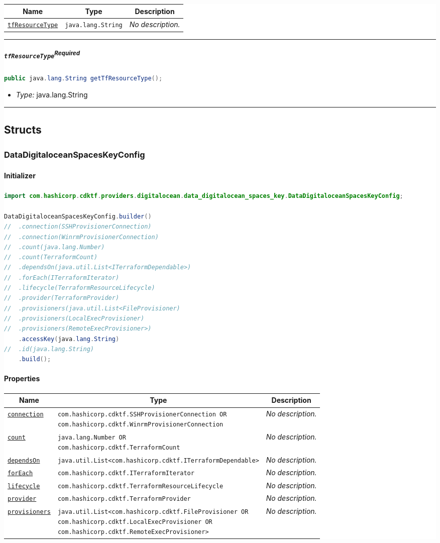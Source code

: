 | **Name** | **Type** | **Description** |
| --- | --- | --- |
| <code><a href="#@cdktf/provider-digitalocean.dataDigitaloceanSpacesKey.DataDigitaloceanSpacesKey.property.tfResourceType">tfResourceType</a></code> | <code>java.lang.String</code> | *No description.* |

---

##### `tfResourceType`<sup>Required</sup> <a name="tfResourceType" id="@cdktf/provider-digitalocean.dataDigitaloceanSpacesKey.DataDigitaloceanSpacesKey.property.tfResourceType"></a>

```java
public java.lang.String getTfResourceType();
```

- *Type:* java.lang.String

---

## Structs <a name="Structs" id="Structs"></a>

### DataDigitaloceanSpacesKeyConfig <a name="DataDigitaloceanSpacesKeyConfig" id="@cdktf/provider-digitalocean.dataDigitaloceanSpacesKey.DataDigitaloceanSpacesKeyConfig"></a>

#### Initializer <a name="Initializer" id="@cdktf/provider-digitalocean.dataDigitaloceanSpacesKey.DataDigitaloceanSpacesKeyConfig.Initializer"></a>

```java
import com.hashicorp.cdktf.providers.digitalocean.data_digitalocean_spaces_key.DataDigitaloceanSpacesKeyConfig;

DataDigitaloceanSpacesKeyConfig.builder()
//  .connection(SSHProvisionerConnection)
//  .connection(WinrmProvisionerConnection)
//  .count(java.lang.Number)
//  .count(TerraformCount)
//  .dependsOn(java.util.List<ITerraformDependable>)
//  .forEach(ITerraformIterator)
//  .lifecycle(TerraformResourceLifecycle)
//  .provider(TerraformProvider)
//  .provisioners(java.util.List<FileProvisioner)
//  .provisioners(LocalExecProvisioner)
//  .provisioners(RemoteExecProvisioner>)
    .accessKey(java.lang.String)
//  .id(java.lang.String)
    .build();
```

#### Properties <a name="Properties" id="Properties"></a>

| **Name** | **Type** | **Description** |
| --- | --- | --- |
| <code><a href="#@cdktf/provider-digitalocean.dataDigitaloceanSpacesKey.DataDigitaloceanSpacesKeyConfig.property.connection">connection</a></code> | <code>com.hashicorp.cdktf.SSHProvisionerConnection OR com.hashicorp.cdktf.WinrmProvisionerConnection</code> | *No description.* |
| <code><a href="#@cdktf/provider-digitalocean.dataDigitaloceanSpacesKey.DataDigitaloceanSpacesKeyConfig.property.count">count</a></code> | <code>java.lang.Number OR com.hashicorp.cdktf.TerraformCount</code> | *No description.* |
| <code><a href="#@cdktf/provider-digitalocean.dataDigitaloceanSpacesKey.DataDigitaloceanSpacesKeyConfig.property.dependsOn">dependsOn</a></code> | <code>java.util.List<com.hashicorp.cdktf.ITerraformDependable></code> | *No description.* |
| <code><a href="#@cdktf/provider-digitalocean.dataDigitaloceanSpacesKey.DataDigitaloceanSpacesKeyConfig.property.forEach">forEach</a></code> | <code>com.hashicorp.cdktf.ITerraformIterator</code> | *No description.* |
| <code><a href="#@cdktf/provider-digitalocean.dataDigitaloceanSpacesKey.DataDigitaloceanSpacesKeyConfig.property.lifecycle">lifecycle</a></code> | <code>com.hashicorp.cdktf.TerraformResourceLifecycle</code> | *No description.* |
| <code><a href="#@cdktf/provider-digitalocean.dataDigitaloceanSpacesKey.DataDigitaloceanSpacesKeyConfig.property.provider">provider</a></code> | <code>com.hashicorp.cdktf.TerraformProvider</code> | *No description.* |
| <code><a href="#@cdktf/provider-digitalocean.dataDigitaloceanSpacesKey.DataDigitaloceanSpacesKeyConfig.property.provisioners">provisioners</a></code> | <code>java.util.List<com.hashicorp.cdktf.FileProvisioner OR com.hashicorp.cdktf.LocalExecProvisioner OR com.hashicorp.cdktf.RemoteExecProvisioner></code> | *No description.* |